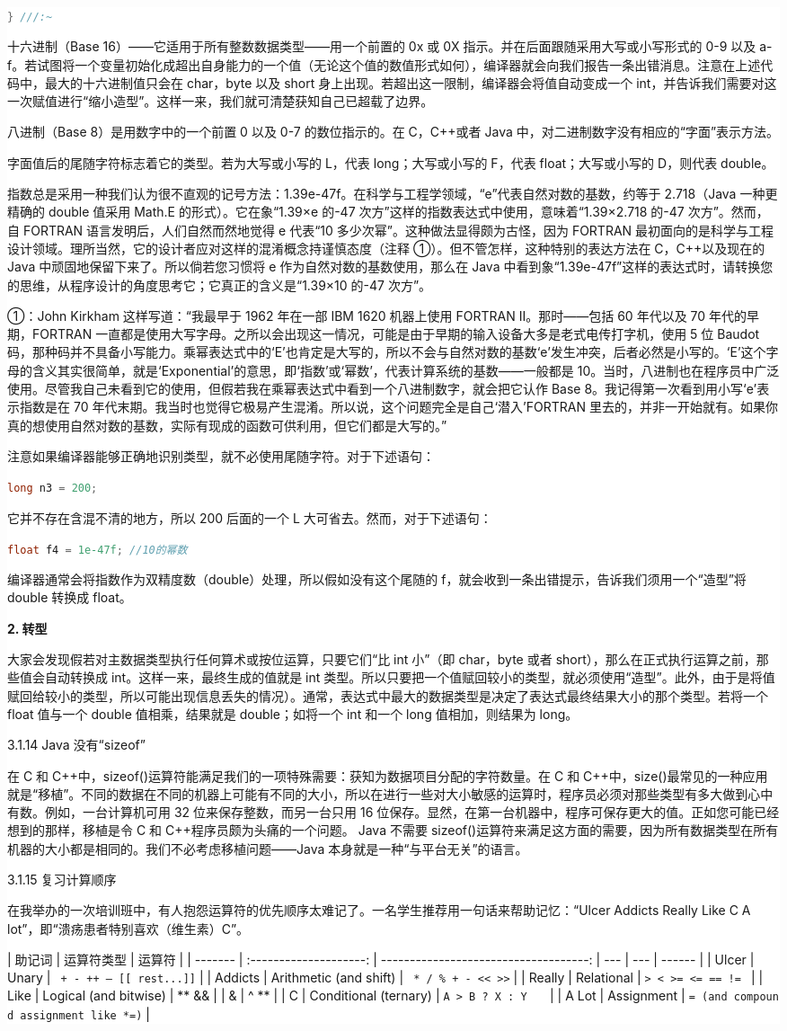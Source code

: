 ```java
} ///:~
```

十六进制（Base 16）——它适用于所有整数数据类型——用一个前置的 0x 或 0X 指示。并在后面跟随采用大写或小写形式的 0-9 以及 a-f。若试图将一个变量初始化成超出自身能力的一个值（无论这个值的数值形式如何），编译器就会向我们报告一条出错消息。注意在上述代码中，最大的十六进制值只会在 char，byte 以及 short 身上出现。若超出这一限制，编译器会将值自动变成一个 int，并告诉我们需要对这一次赋值进行“缩小造型”。这样一来，我们就可清楚获知自己已超载了边界。

八进制（Base 8）是用数字中的一个前置 0 以及 0-7 的数位指示的。在 C，C++或者 Java 中，对二进制数字没有相应的“字面”表示方法。

字面值后的尾随字符标志着它的类型。若为大写或小写的 L，代表 long；大写或小写的 F，代表 float；大写或小写的 D，则代表 double。

指数总是采用一种我们认为很不直观的记号方法：1.39e-47f。在科学与工程学领域，“e”代表自然对数的基数，约等于 2.718（Java 一种更精确的 double 值采用 Math.E 的形式）。它在象“1.39×e 的-47 次方”这样的指数表达式中使用，意味着“1.39×2.718 的-47 次方”。然而，自 FORTRAN 语言发明后，人们自然而然地觉得 e 代表“10 多少次幂”。这种做法显得颇为古怪，因为 FORTRAN 最初面向的是科学与工程设计领域。理所当然，它的设计者应对这样的混淆概念持谨慎态度（注释 ①）。但不管怎样，这种特别的表达方法在 C，C++以及现在的 Java 中顽固地保留下来了。所以倘若您习惯将 e 作为自然对数的基数使用，那么在 Java 中看到象“1.39e-47f”这样的表达式时，请转换您的思维，从程序设计的角度思考它；它真正的含义是“1.39×10 的-47 次方”。

①：John Kirkham 这样写道：“我最早于 1962 年在一部 IBM 1620 机器上使用 FORTRAN II。那时——包括 60 年代以及 70 年代的早期，FORTRAN 一直都是使用大写字母。之所以会出现这一情况，可能是由于早期的输入设备大多是老式电传打字机，使用 5 位 Baudot 码，那种码并不具备小写能力。乘幂表达式中的‘E’也肯定是大写的，所以不会与自然对数的基数‘e’发生冲突，后者必然是小写的。‘E’这个字母的含义其实很简单，就是‘Exponential’的意思，即‘指数’或‘幂数’，代表计算系统的基数——一般都是 10。当时，八进制也在程序员中广泛使用。尽管我自己未看到它的使用，但假若我在乘幂表达式中看到一个八进制数字，就会把它认作 Base 8。我记得第一次看到用小写‘e’表示指数是在 70 年代末期。我当时也觉得它极易产生混淆。所以说，这个问题完全是自己‘潜入’FORTRAN 里去的，并非一开始就有。如果你真的想使用自然对数的基数，实际有现成的函数可供利用，但它们都是大写的。”

注意如果编译器能够正确地识别类型，就不必使用尾随字符。对于下述语句：

```java
long n3 = 200;
```

它并不存在含混不清的地方，所以 200 后面的一个 L 大可省去。然而，对于下述语句：

```java
float f4 = 1e-47f; //10的幂数
```

编译器通常会将指数作为双精度数（double）处理，所以假如没有这个尾随的 f，就会收到一条出错提示，告诉我们须用一个“造型”将 double 转换成 float。

**2. 转型**

大家会发现假若对主数据类型执行任何算术或按位运算，只要它们“比 int 小”（即 char，byte 或者 short），那么在正式执行运算之前，那些值会自动转换成 int。这样一来，最终生成的值就是 int 类型。所以只要把一个值赋回较小的类型，就必须使用“造型”。此外，由于是将值赋回给较小的类型，所以可能出现信息丢失的情况）。通常，表达式中最大的数据类型是决定了表达式最终结果大小的那个类型。若将一个 float 值与一个 double 值相乘，结果就是 double；如将一个 int 和一个 long 值相加，则结果为 long。

3.1.14 Java 没有“sizeof”

在 C 和 C++中，sizeof()运算符能满足我们的一项特殊需要：获知为数据项目分配的字符数量。在 C 和 C++中，size()最常见的一种应用就是“移植”。不同的数据在不同的机器上可能有不同的大小，所以在进行一些对大小敏感的运算时，程序员必须对那些类型有多大做到心中有数。例如，一台计算机可用 32 位来保存整数，而另一台只用 16 位保存。显然，在第一台机器中，程序可保存更大的值。正如您可能已经想到的那样，移植是令 C 和 C++程序员颇为头痛的一个问题。
Java 不需要 sizeof()运算符来满足这方面的需要，因为所有数据类型在所有机器的大小都是相同的。我们不必考虑移植问题——Java 本身就是一种“与平台无关”的语言。

3.1.15 复习计算顺序

在我举办的一次培训班中，有人抱怨运算符的优先顺序太难记了。一名学生推荐用一句话来帮助记忆：“Ulcer Addicts Really Like C A lot”，即“溃疡患者特别喜欢（维生素）C”。

| 助记词  |       运算符类型       |                                运算符 |
| ------- | :--------------------: | ------------------------------------: | --- | --- | ------ |
| Ulcer   |         Unary          |              ` + - ++ – [[ rest...]]` |
| Addicts | Arithmetic (and shift) |                    ` * / % + - << >>` |
| Really  |       Relational       |                    `> < >= <= == != ` |
| Like    | Logical (and bitwise)  |                               \*\* && |     | &   | ^ \*\* |
| C       | Conditional (ternary)  |                    `A > B ? X : Y   ` |
| A Lot   |       Assignment       | `= (and compound assignment like *=)` |
